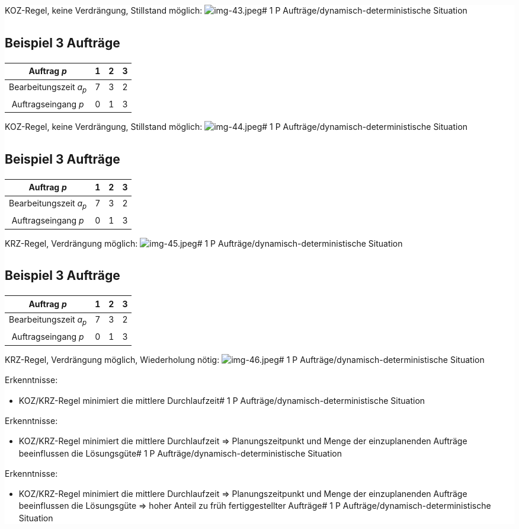 KOZ-Regel, keine Verdrängung, Stillstand möglich:
![img-43.jpeg](img-43.jpeg)# 1 P Aufträge/dynamisch-deterministische Situation 

## Beispiel 3 Aufträge

| Auftrag $p$ | 1 | 2 | 3 |
| :--: | :--: | :--: | :--: |
| Bearbeitungszeit $a_{p}$ | 7 | 3 | 2 |
| Auftragseingang $p$ | 0 | 1 | 3 |

KOZ-Regel, keine Verdrängung, Stillstand möglich:
![img-44.jpeg](img-44.jpeg)# 1 P Aufträge/dynamisch-deterministische Situation 

## Beispiel 3 Aufträge

| Auftrag $p$ | 1 | 2 | 3 |
| :--: | :--: | :--: | :--: |
| Bearbeitungszeit $a_{p}$ | 7 | 3 | 2 |
| Auftragseingang $p$ | 0 | 1 | 3 |

KRZ-Regel, Verdrängung möglich:
![img-45.jpeg](img-45.jpeg)# 1 P Aufträge/dynamisch-deterministische Situation 

## Beispiel 3 Aufträge

| Auftrag $p$ | 1 | 2 | 3 |
| :--: | :--: | :--: | :--: |
| Bearbeitungszeit $a_{p}$ | 7 | 3 | 2 |
| Auftragseingang $p$ | 0 | 1 | 3 |

KRZ-Regel, Verdrängung möglich, Wiederholung nötig:
![img-46.jpeg](img-46.jpeg)# 1 P Aufträge/dynamisch-deterministische Situation 

Erkenntnisse:

- KOZ/KRZ-Regel minimiert die mittlere Durchlaufzeit# 1 P Aufträge/dynamisch-deterministische Situation 

Erkenntnisse:

- KOZ/KRZ-Regel minimiert die mittlere Durchlaufzeit
$\Rightarrow$ Planungszeitpunkt und Menge der einzuplanenden Aufträge beeinflussen die Lösungsgüte# 1 P Aufträge/dynamisch-deterministische Situation 

Erkenntnisse:

- KOZ/KRZ-Regel minimiert die mittlere Durchlaufzeit
$\Rightarrow$ Planungszeitpunkt und Menge der einzuplanenden Aufträge beeinflussen die Lösungsgüte
$\Rightarrow$ hoher Anteil zu früh fertiggestellter Aufträge# 1 P Aufträge/dynamisch-deterministische Situation 
